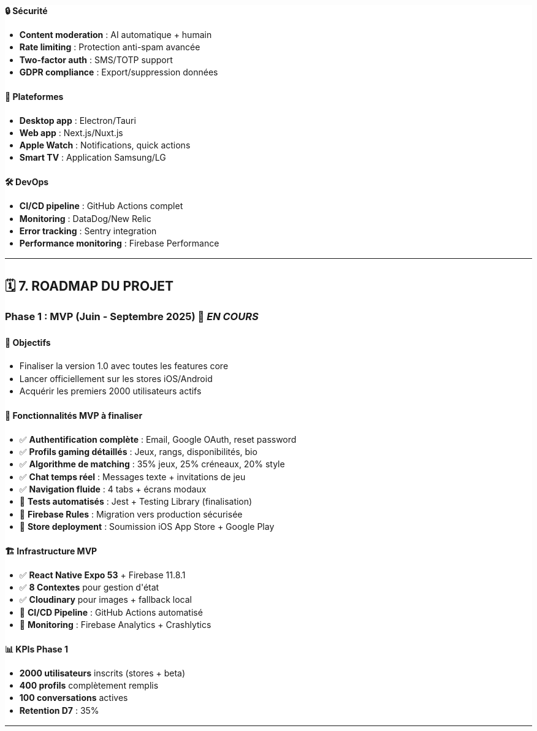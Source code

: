 #### **🔒 Sécurité**
- **Content moderation** : AI automatique + humain
- **Rate limiting** : Protection anti-spam avancée
- **Two-factor auth** : SMS/TOTP support
- **GDPR compliance** : Export/suppression données

#### **📱 Plateformes**
- **Desktop app** : Electron/Tauri
- **Web app** : Next.js/Nuxt.js
- **Apple Watch** : Notifications, quick actions
- **Smart TV** : Application Samsung/LG

#### **🛠️ DevOps**
- **CI/CD pipeline** : GitHub Actions complet
- **Monitoring** : DataDog/New Relic
- **Error tracking** : Sentry integration
- **Performance monitoring** : Firebase Performance

---

## 🗓️ **7. ROADMAP DU PROJET**

### **Phase 1 : MVP (Juin - Septembre 2025)** 🔄 *EN COURS*

#### **🎯 Objectifs**
- Finaliser la version 1.0 avec toutes les features core
- Lancer officiellement sur les stores iOS/Android
- Acquérir les premiers 2000 utilisateurs actifs

#### **📱 Fonctionnalités MVP à finaliser**
- ✅ **Authentification complète** : Email, Google OAuth, reset password
- ✅ **Profils gaming détaillés** : Jeux, rangs, disponibilités, bio
- ✅ **Algorithme de matching** : 35% jeux, 25% créneaux, 20% style
- ✅ **Chat temps réel** : Messages texte + invitations de jeu
- ✅ **Navigation fluide** : 4 tabs + écrans modaux
- 🔄 **Tests automatisés** : Jest + Testing Library (finalisation)
- 🎯 **Firebase Rules** : Migration vers production sécurisée
- 🎯 **Store deployment** : Soumission iOS App Store + Google Play

#### **🏗️ Infrastructure MVP**
- ✅ **React Native Expo 53** + Firebase 11.8.1
- ✅ **8 Contextes** pour gestion d'état
- ✅ **Cloudinary** pour images + fallback local
- 🎯 **CI/CD Pipeline** : GitHub Actions automatisé
- 🎯 **Monitoring** : Firebase Analytics + Crashlytics

#### **📊 KPIs Phase 1**
- **2000 utilisateurs** inscrits (stores + beta)
- **400 profils** complètement remplis
- **100 conversations** actives
- **Retention D7** : 35%

---